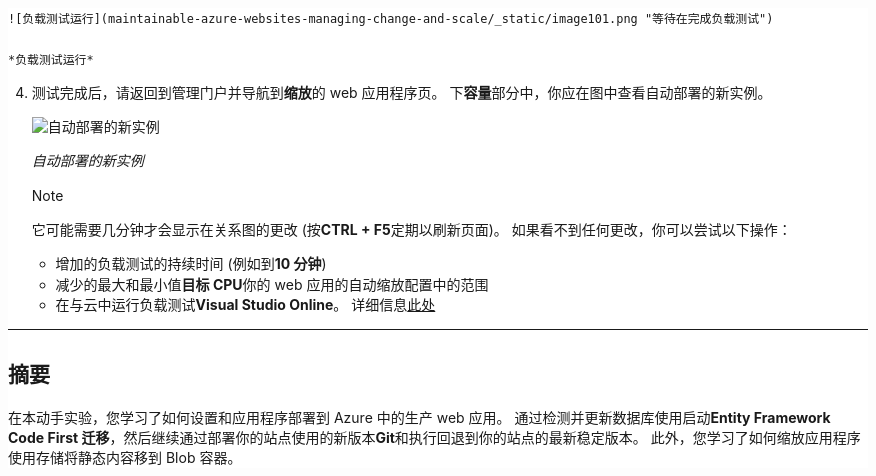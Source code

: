     ![负载测试运行](maintainable-azure-websites-managing-change-and-scale/_static/image101.png "等待在完成负载测试")

    *负载测试运行*
4. 测试完成后，请返回到管理门户并导航到**缩放**的 web 应用程序页。 下**容量**部分中，你应在图中查看自动部署的新实例。

    ![自动部署的新实例](maintainable-azure-websites-managing-change-and-scale/_static/image102.png)

    *自动部署的新实例*

    > [!NOTE]
    > 它可能需要几分钟才会显示在关系图的更改 (按**CTRL + F5**定期以刷新页面)。 如果看不到任何更改，你可以尝试以下操作：
    > 
    > - 增加的负载测试的持续时间 (例如到**10 分钟**)
    > - 减少的最大和最小值**目标 CPU**你的 web 应用的自动缩放配置中的范围
    > - 在与云中运行负载测试**Visual Studio Online**。 详细信息[此处](https://www.visualstudio.com/get-started/load-test-your-app-vs.aspx)

* * *

<a id="Summary"></a>
## <a name="summary"></a>摘要

在本动手实验，您学习了如何设置和应用程序部署到 Azure 中的生产 web 应用。 通过检测并更新数据库使用启动**Entity Framework Code First 迁移**，然后继续通过部署你的站点使用的新版本**Git**和执行回退到你的站点的最新稳定版本。 此外，您学习了如何缩放应用程序使用存储将静态内容移到 Blob 容器。

